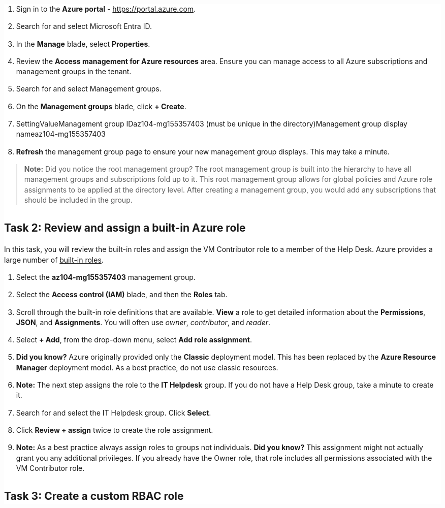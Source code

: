 1.  Sign in to the **Azure portal** - https://portal.azure.com.
    
2.  Search for and select Microsoft Entra ID.
    
3.  In the **Manage** blade, select **Properties**.
    
4.  Review the **Access management for Azure resources** area. Ensure you can manage access to all Azure subscriptions and management groups in the tenant.
    
5.  Search for and select Management groups.
    
6.  On the **Management groups** blade, click **\+ Create**.
    
7.  SettingValueManagement group IDaz104-mg155357403 (must be unique in the directory)Management group display nameaz104-mg155357403
    
8.  **Refresh** the management group page to ensure your new management group displays. This may take a minute.
    

> **Note:** Did you notice the root management group? The root management group is built into the hierarchy to have all management groups and subscriptions fold up to it. This root management group allows for global policies and Azure role assignments to be applied at the directory level. After creating a management group, you would add any subscriptions that should be included in the group.

Task 2: Review and assign a built-in Azure role
-----------------------------------------------

In this task, you will review the built-in roles and assign the VM Contributor role to a member of the Help Desk. Azure provides a large number of [built-in roles](https://learn.microsoft.com/azure/role-based-access-control/built-in-roles).

1.  Select the **az104-mg155357403** management group.
    
2.  Select the **Access control (IAM)** blade, and then the **Roles** tab.
    
3.  Scroll through the built-in role definitions that are available. **View** a role to get detailed information about the **Permissions**, **JSON**, and **Assignments**. You will often use _owner_, _contributor_, and _reader_.
    
4.  Select **\+ Add**, from the drop-down menu, select **Add role assignment**.
    
5.  **Did you know?** Azure originally provided only the **Classic** deployment model. This has been replaced by the **Azure Resource Manager** deployment model. As a best practice, do not use classic resources.
    
6.  **Note:** The next step assigns the role to the **IT Helpdesk** group. If you do not have a Help Desk group, take a minute to create it.
    
7.  Search for and select the IT Helpdesk group. Click **Select**.
    
8.  Click **Review + assign** twice to create the role assignment.
    
9.  **Note:** As a best practice always assign roles to groups not individuals. **Did you know?** This assignment might not actually grant you any additional privileges. If you already have the Owner role, that role includes all permissions associated with the VM Contributor role.
    

Task 3: Create a custom RBAC role
---------------------------------
